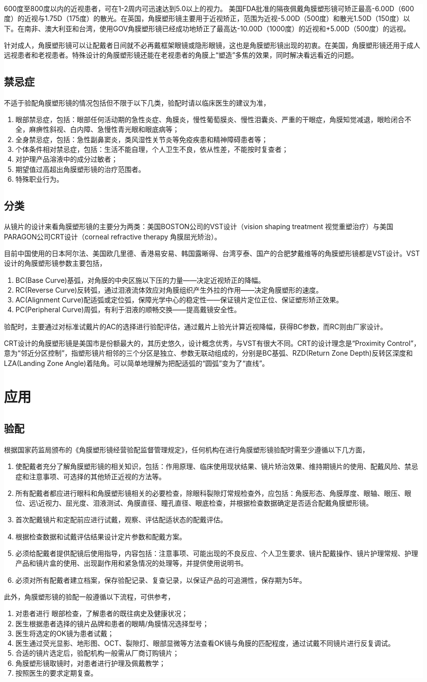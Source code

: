 
600度至800度以内的近视患者，可在1-2周内可迅速达到5.0以上的视力。 美国FDA批准的隔夜佩戴角膜塑形镜可矫正最高-6.00D（600度）的近视与1.75D（175度）的散光。在英国，角膜塑形镜主要用于近视矫正，范围为近视-5.00D（500度）和散光1.50D（150度）以下。在南非、澳大利亚和台湾，使用GOV角膜塑形镜已经成功地矫正了最高达-10.00D（1000度）的近视和+5.00D（500度）的远视。

针对成人，角膜塑形镜可以让配戴者日间就不必再戴框架眼镜或隐形眼镜，这也是角膜塑形镜出现的初衷。在美国，角膜塑形镜还用于成人远视患者和老视患者。特殊设计的角膜塑形镜还能在老视患者的角膜上“塑造”多焦的效果，同时解决看远看近的问题。

## 禁忌症
不适于验配角膜塑形镜的情况包括但不限于以下几类，验配时请以临床医生的建议为准，
1. 眼部禁忌症，包括：眼部任何活动期的急性炎症、角膜炎，慢性葡萄膜炎、慢性泪囊炎、严重的干眼症，角膜知觉减退，眼睑闭合不全，麻痹性斜视、白内障、急慢性青光眼和眼底病等；
2. 全身禁忌症，包括：急性副鼻窦炎，类风湿性关节炎等免疫疾患和精神障碍患者等；
3. 个体条件相对禁忌症，包括：生活不能自理，个人卫生不良，依从性差，不能按时复查者；
4. 对护理产品溶液中的成分过敏者；
5. 期望值过高超出角膜塑形镜的治疗范围者。
6. 特殊职业行为。

## 分类
从镜片的设计来看角膜塑形镜的主要分为两类：美国BOSTON公司的VST设计（vision shaping treatment 视觉重塑治疗）与美国PARAGON公司CRT设计（corneal refractive therapy 角膜屈光矫治）。

目前中国使用的日本阿尔法、美国欧几里德、香港易安易、韩国露晰得、台湾亨泰、国产的合肥梦戴维等的角膜塑形镜都是VST设计。VST设计的角膜塑形镜参数主要包括，
1. BC(Base Curve)基弧，对角膜的中央区施以下压的力量——决定近视矫正的降幅。
2. RC(Reverse Curve)反转弧，通过泪液流体效应对角膜组织产生外拉的作用——决定角膜塑形的速度。
3. AC(Alignment Curve)配适弧或定位弧，保障光学中心的稳定性——保证镜片定位正位、保证塑形矫正效果。
4. PC(Peripheral Curve)周弧，有利于泪液的顺畅交换——提高戴镜安全性。

验配时，主要通过对标准试戴片的AC的选择进行验配评估，通过戴片上验光计算近视降幅，获得BC参数，而RC则由厂家设计。

CRT设计的角膜塑形镜是美国市是份额最大的，其历史悠久，设计概念优秀，与VST有很大不同。CRT的设计理念是“Proximity Control”，意为“邻近分区控制”，指塑形镜片相邻的三个分区是独立、参数无联动组成的，分别是BC基弧、RZD(Return Zone Depth)反转区深度和LZA(Landing Zone Angle)着陆角。可以简单地理解为把配适弧的“圆弧”变为了“直线”。

# 应用

## 验配

根据国家药监局颁布的《角膜塑形镜经营验配监督管理规定》，任何机构在进行角膜塑形镜验配时需至少遵循以下几方面，
1. 使配戴者充分了解角膜塑形镜的相关知识，包括：作用原理、临床使用现状结果、镜片矫治效果、维持期镜片的使用、配戴风险、禁忌症和注意事项、可选择的其他矫正近视的方法等。

2. 所有配戴者都应进行眼科和角膜塑形镜相关的必要检查，除眼科裂隙灯常规检查外，应包括：角膜形态、角膜厚度、眼轴、眼压、眼位、远\近视力、屈光度、泪液测试、角膜直径、瞳孔直径、眼底检查，并根据检查数据确定是否适合配戴角膜塑形镜。

3. 首次配戴镜片和定配前应进行试戴，观察、评估配适状态的配戴评估。

4. 根据检查数据和试戴评估结果设计定片参数和配戴方案。

5. 必须给配戴者提供配镜后使用指导，内容包括：注意事项、可能出现的不良反应、个人卫生要求、镜片配戴操作、镜片护理常规、护理产品和镜片盒的使用、出现副作用和紧急情况的处理等，并提供使用说明书。

6. 必须对所有配戴者建立档案，保存验配记录、复查记录，以保证产品的可追溯性，保存期为5年。

此外，角膜塑形镜的验配一般遵循以下流程，可供参考，

1. 对患者进行 眼部检查，了解患者的既往病史及健康状况；
2. 医生根据患者选择的镜片品牌和患者的眼睛/角膜情况选择型号；
3. 医生将选定的OK镜为患者试戴；
4. 医生通过荧光显影、地形图、OCT、裂隙灯、眼部显微等方法查看OK镜与角膜的匹配程度，通过试戴不同镜片进行反复调试。
5. 合适的镜片选定后，验配机构一般需从厂商订购镜片；
6. 角膜塑形镜取镜时，对患者进行护理及佩戴教学；
7. 按照医生的要求定期复查。
